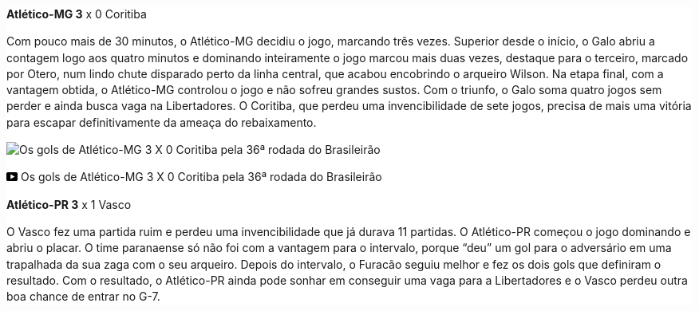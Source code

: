  
 
 
 

**Atlético-MG 3** x 0 Coritiba

 
 
 

Com pouco mais de 30 minutos, o Atlético-MG decidiu o jogo, marcando três vezes. Superior desde o início, o Galo abriu a contagem logo aos quatro minutos e dominando inteiramente o jogo marcou mais duas vezes, destaque para o terceiro, marcado por Otero, num lindo chute disparado perto da linha central, que acabou encobrindo o arqueiro Wilson. Na etapa final, com a vantagem obtida, o Atlético-MG controlou o jogo e não sofreu grandes sustos. Com o triunfo, o Galo soma quatro jogos sem perder e ainda busca vaga na Libertadores. O Coritiba, que perdeu uma invencibilidade de sete jogos, precisa de mais uma vitória para escapar definitivamente da ameaça do rebaixamento.

 
 
 

 
 
 
 <meta itemprop="name" content="Os gols de Atlético-MG 3 X 0 Coritiba pela 36ª rodada do Brasileirão"> <meta itemprop="thumbnailUrl" content="https://s04.video.glbimg.com/x720/6300071.jpg"> <meta itemprop="datePublished" content="2017-11-20T14:34:59.964Z"> <meta itemprop="uploadDate" content="2017-11-20T14:34:59.964Z"> 

 

 
  ![Os gols de Atlético-MG 3 X 0 Coritiba pela 36ª rodada do Brasileirão](https://s04.video.glbimg.com/x720/6300071.jpg "Os gols de Atlético-MG 3 X 0 Coritiba pela 36ª rodada do Brasileirão") 
 
 
 

_<svg xmlns="http://www.w3.org/2000/svg" width="14px" height="11px" viewbox="0 0 14 11"><path d="M14,9.16666667 C14,10.175 13.19,11 12.2,11 L1.8,11 C0.81,11 0,10.175 0,9.16666667 L0,1.83333333 C0,0.825 0.81,0 1.8,0 L12.2,0 C13.19,0 14,0.825 14,1.83333333 L14,9.16666667 Z M10.6,5.5 L5.2,2.5025 L5.2,8.48833333 L10.6,5.5 L10.6,5.5 Z" id="Shape"></path></svg>_ Os gols de Atlético-MG 3 X 0 Coritiba pela 36ª rodada do Brasileirão

 
 
 
 

**Atlético-PR 3** x 1 Vasco

 
 
 

O Vasco fez uma partida ruim e perdeu uma invencibilidade que já durava 11 partidas. O Atlético-PR começou o jogo dominando e abriu o placar. O time paranaense só não foi com a vantagem para o intervalo, porque “deu” um gol para o adversário em uma trapalhada da sua zaga com o seu arqueiro. Depois do intervalo, o Furacão seguiu melhor e fez os dois gols que definiram o resultado. Com o resultado, o Atlético-PR ainda pode sonhar em conseguir uma vaga para a Libertadores e o Vasco perdeu outra boa chance de entrar no G-7.

 
 
 
 <meta itemprop="name" content="Os gols de Atlético-PR 3 x 1 Vasco pela 36ª rodada do Brasileirão 2017"> <meta itemprop="thumbnailUrl" content="https://s04.video.glbimg.com/x720/6300063.jpg"> <meta itemprop="datePublished" content="2017-11-20T14:34:59.964Z"> <meta itemprop="uploadDate" content="2017-11-20T14:34:59.964Z"> 
